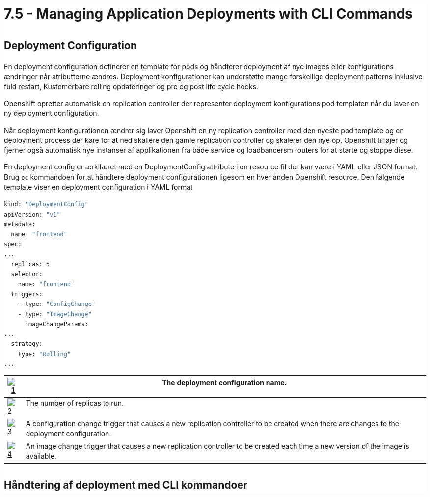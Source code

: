 # 7.5 - Managing Application Deployments with CLI Commands

## Deployment Configuration

En deployment configuration definerer en template for pods og håndterer deployment af nye images eller konfigurations ændringer når atributterne ændres. Deployment konfigurationer kan understøtte mange forskellige deployment patterns inklusive fuld restart, Kustomerbare rolling opdateringer og pre og post life cycle hooks.

Openshift opretter automatisk en replication controller der representer deployment konfigurations pod templaten når du laver en ny deployment configuration.

Når deployment konfigurationen ændrer sig laver Openshift en ny replication controller med den nyeste pod template og en deployment process der køre for at ned skallere den gamle replication controller og skalerer den nye op. Openshift tilføjer og fjerner også automatisk nye instanser af applikationen fra både service og loadbancersm routers for at starte og stoppe disse.

En deployment config er ærkllæret med en DeploymentConfig attribute i en resource fil der kan være i YAML eller JSON format. Brug `oc` kommandoen for at håndtere deployment configurationen ligesom en hver anden Openshift resource. Den følgende template viser en deployment configuration i YAML format

```bash
kind: "DeploymentConfig"
apiVersion: "v1"
metadata:
  name: "frontend" 
spec:
...
  replicas: 5 
  selector:
    name: "frontend"
  triggers:
    - type: "ConfigChange" 
    - type: "ImageChange" 
      imageChangeParams:
...
  strategy:
    type: "Rolling"
...
```

| [![1](https://rol.redhat.com/rol/static/roc/Common_Content/images/1.svg)](https://rol.redhat.com/rol/app/#managing-cli-lecture-CO1-1) | The deployment configuration name.                           |
| ------------------------------------------------------------ | ------------------------------------------------------------ |
| [![2](https://rol.redhat.com/rol/static/roc/Common_Content/images/2.svg)](https://rol.redhat.com/rol/app/#managing-cli-lecture-CO1-2) | The number of replicas to run.                               |
| [![3](https://rol.redhat.com/rol/static/roc/Common_Content/images/3.svg)](https://rol.redhat.com/rol/app/#managing-cli-lecture-CO1-3) | A configuration change trigger that causes a new replication controller  to be created when there are changes to the deployment configuration. |
| [![4](https://rol.redhat.com/rol/static/roc/Common_Content/images/4.svg)](https://rol.redhat.com/rol/app/#managing-cli-lecture-CO1-4) | An image change trigger that causes a new replication controller to be  created each time a new version of the image is available. |

## Håndtering af deployment med CLI kommandoer
